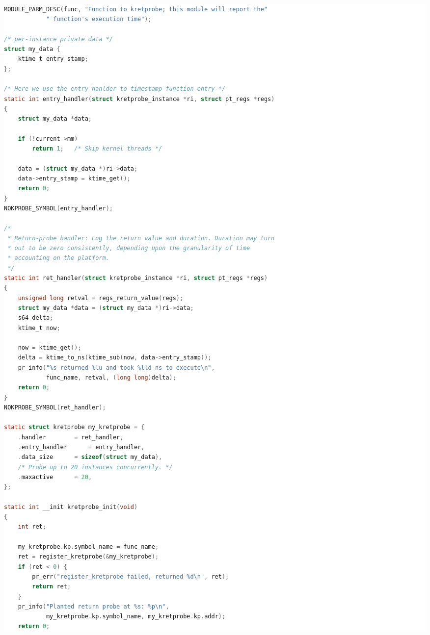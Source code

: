 ```c
MODULE_PARM_DESC(func, "Function to kretprobe; this module will report the"
			" function's execution time");

/* per-instance private data */
struct my_data {
	ktime_t entry_stamp;
};

/* Here we use the entry_hanlder to timestamp function entry */
static int entry_handler(struct kretprobe_instance *ri, struct pt_regs *regs)
{
	struct my_data *data;

	if (!current->mm)
		return 1;	/* Skip kernel threads */

	data = (struct my_data *)ri->data;
	data->entry_stamp = ktime_get();
	return 0;
}
NOKPROBE_SYMBOL(entry_handler);

/*
 * Return-probe handler: Log the return value and duration. Duration may turn
 * out to be zero consistently, depending upon the granularity of time
 * accounting on the platform.
 */
static int ret_handler(struct kretprobe_instance *ri, struct pt_regs *regs)
{
	unsigned long retval = regs_return_value(regs);
	struct my_data *data = (struct my_data *)ri->data;
	s64 delta;
	ktime_t now;

	now = ktime_get();
	delta = ktime_to_ns(ktime_sub(now, data->entry_stamp));
	pr_info("%s returned %lu and took %lld ns to execute\n",
			func_name, retval, (long long)delta);
	return 0;
}
NOKPROBE_SYMBOL(ret_handler);

static struct kretprobe my_kretprobe = {
	.handler		= ret_handler,
	.entry_handler		= entry_handler,
	.data_size		= sizeof(struct my_data),
	/* Probe up to 20 instances concurrently. */
	.maxactive		= 20,
};

static int __init kretprobe_init(void)
{
	int ret;

	my_kretprobe.kp.symbol_name = func_name;
	ret = register_kretprobe(&my_kretprobe);
	if (ret < 0) {
		pr_err("register_kretprobe failed, returned %d\n", ret);
		return ret;
	}
	pr_info("Planted return probe at %s: %p\n",
			my_kretprobe.kp.symbol_name, my_kretprobe.kp.addr);
	return 0;
```